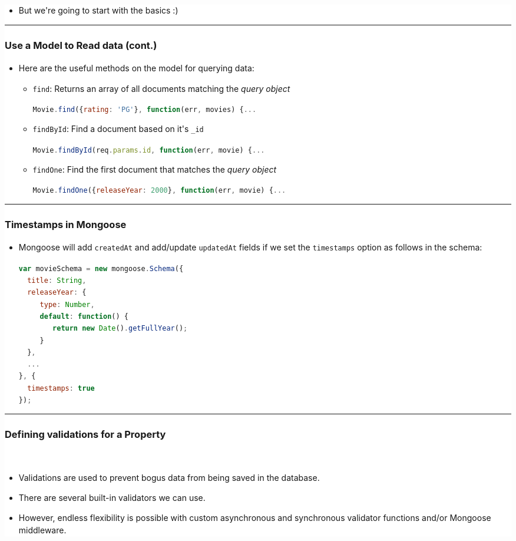 - But we're going to start with the basics :)

---
### Use a Model to Read data (cont.)

- Here are the useful methods on the model for querying data:
	- `find`: Returns an array of all documents matching the _query object_
		
		```js
		Movie.find({rating: 'PG'}, function(err, movies) {...
		```
		
	- `findById`: Find a document based on it's `_id`
	
		```js
		Movie.findById(req.params.id, function(err, movie) {...
		```

	- `findOne`: Find the first document that matches the _query object_

		```js
		Movie.findOne({releaseYear: 2000}, function(err, movie) {...
		```

---
### Timestamps in Mongoose

- Mongoose will add `createdAt` and add/update `updatedAt` fields if we set the `timestamps` option as follows in the schema:

	```js
	var movieSchema = new mongoose.Schema({
	  title: String,
	  releaseYear: {
  		 type: Number,
  		 default: function() {
  			return new Date().getFullYear();
  		 }
	  },
	  ...
	}, {
	  timestamps: true
	});
	```

---
### Defining validations for a Property
<br>

- Validations are used to prevent bogus data from being saved in the database.

- There are several built-in validators we can use.

- However, endless flexibility is possible with custom asynchronous and synchronous validator functions and/or Mongoose middleware.

